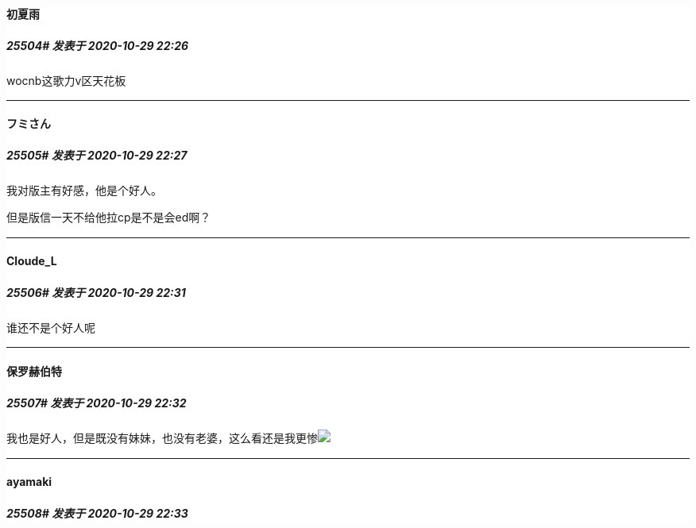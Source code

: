 ####  初夏雨  
##### 25504#       发表于 2020-10-29 22:26




wocnb这歌力v区天花板







-----

####  フミさん  
##### 25505#       发表于 2020-10-29 22:27




我对版主有好感，他是个好人。

但是版信一天不给他拉cp是不是会ed啊？







-----

####  Cloude_L  
##### 25506#       发表于 2020-10-29 22:31




谁还不是个好人呢







-----

####  保罗赫伯特  
##### 25507#       发表于 2020-10-29 22:32




我也是好人，但是既没有妹妹，也没有老婆，这么看还是我更惨<img src="https://static.saraba1st.com/image/smiley/face2017/067.png" referrerpolicy="no-referrer">







-----

####  ayamaki  
##### 25508#       发表于 2020-10-29 22:33
